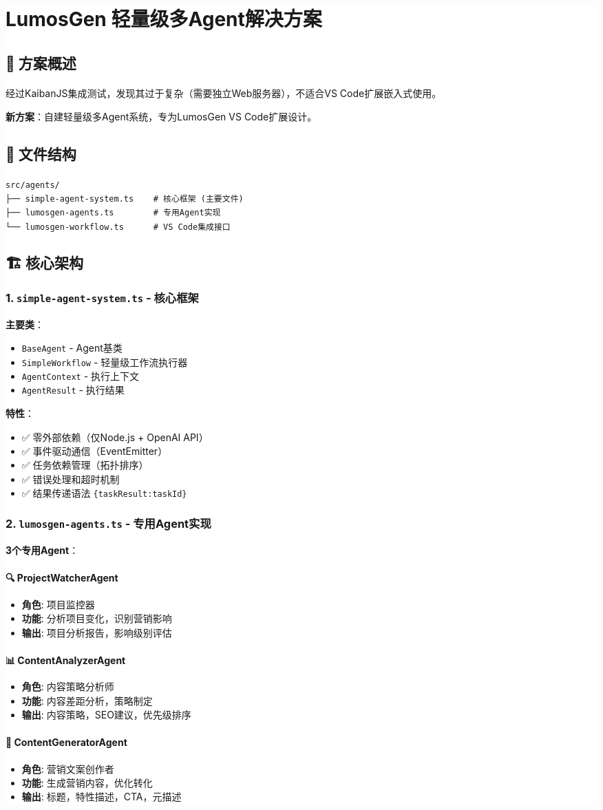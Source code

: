 # LumosGen 轻量级多Agent解决方案

## 🎯 方案概述

经过KaibanJS集成测试，发现其过于复杂（需要独立Web服务器），不适合VS Code扩展嵌入式使用。

**新方案**：自建轻量级多Agent系统，专为LumosGen VS Code扩展设计。

## 📁 文件结构

```
src/agents/
├── simple-agent-system.ts    # 核心框架 (主要文件)
├── lumosgen-agents.ts        # 专用Agent实现
└── lumosgen-workflow.ts      # VS Code集成接口
```

## 🏗️ 核心架构

### 1. `simple-agent-system.ts` - 核心框架

**主要类**：
- `BaseAgent` - Agent基类
- `SimpleWorkflow` - 轻量级工作流执行器
- `AgentContext` - 执行上下文
- `AgentResult` - 执行结果

**特性**：
- ✅ 零外部依赖（仅Node.js + OpenAI API）
- ✅ 事件驱动通信（EventEmitter）
- ✅ 任务依赖管理（拓扑排序）
- ✅ 错误处理和超时机制
- ✅ 结果传递语法 `{taskResult:taskId}`

### 2. `lumosgen-agents.ts` - 专用Agent实现

**3个专用Agent**：

#### 🔍 ProjectWatcherAgent
- **角色**: 项目监控器
- **功能**: 分析项目变化，识别营销影响
- **输出**: 项目分析报告，影响级别评估

#### 📊 ContentAnalyzerAgent  
- **角色**: 内容策略分析师
- **功能**: 内容差距分析，策略制定
- **输出**: 内容策略，SEO建议，优先级排序

#### 📝 ContentGeneratorAgent
- **角色**: 营销文案创作者
- **功能**: 生成营销内容，优化转化
- **输出**: 标题，特性描述，CTA，元描述
